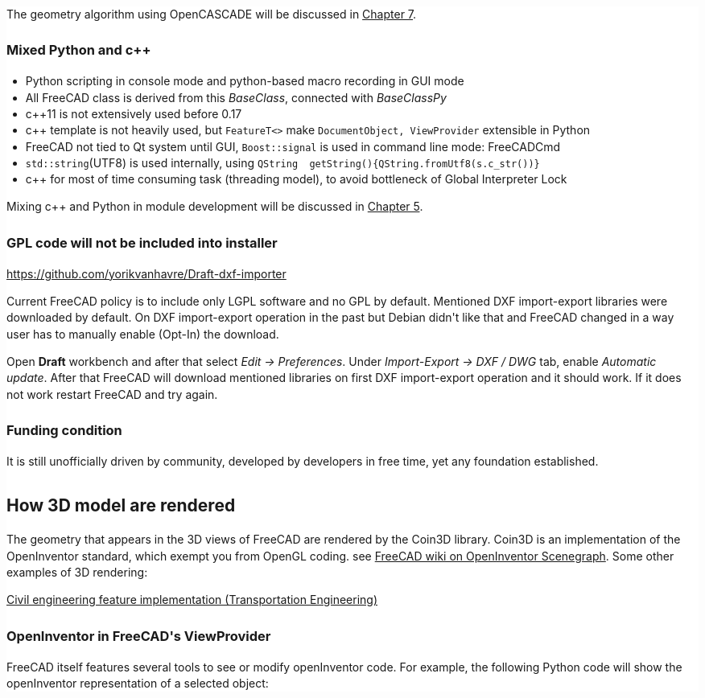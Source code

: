 The geometry algorithm using OpenCASCADE will be discussed in [Chapter 7](7.FreeCAD_CAD_modules.md).


### Mixed Python and c++

* Python scripting in console mode and python-based macro recording in GUI mode
* All FreeCAD class is derived from this *BaseClass*, connected with *BaseClassPy*
* c++11 is not extensively used before 0.17
* c++ template is not heavily used, but `FeatureT<>` make `DocumentObject, ViewProvider` extensible in Python
* FreeCAD not tied to Qt system until GUI,  `Boost::signal` is used in command line mode: FreeCADCmd
* `std::string`(UTF8) is used internally, using `QString  getString(){QString.fromUtf8(s.c_str())}`
* c++ for most of time consuming task (threading model), to avoid bottleneck of Global Interpreter Lock

Mixing c++ and Python in module development will be discussed in [Chapter 5](5.FreeCAD_Python_wrapping.md).

### GPL code will not be included into installer

<https://github.com/yorikvanhavre/Draft-dxf-importer>

Current FreeCAD policy is to include only LGPL software and no GPL by default. Mentioned DXF import-export libraries were downloaded by default. On DXF import-export operation in the past but Debian didn't like that and FreeCAD changed in a way user has to manually enable (Opt-In) the download.

Open **Draft** workbench and after that select *Edit -> Preferences*. Under *Import-Export -> DXF / DWG* tab, enable *Automatic update*. After that FreeCAD will download mentioned libraries on first DXF import-export operation and it should work. If it does not work restart FreeCAD and try again.



### Funding condition

It is still unofficially driven by community, developed by developers in free time, yet any foundation established.




## How 3D model are rendered

The geometry that appears in the 3D views of FreeCAD are rendered by the Coin3D library. Coin3D is an implementation of the OpenInventor standard, which exempt you from OpenGL coding.
see [FreeCAD wiki on OpenInventor Scenegraph](https://wiki.freecad.org/Scenegraph). Some other examples of 3D rendering:

[Civil engineering feature implementation (Transportation Engineering)](https://forum.freecad.org/viewtopic.php?f=8&t=22277&p=332557#p332557)

### OpenInventor in FreeCAD's ViewProvider

FreeCAD itself features several tools to see or modify openInventor code. For example, the following Python code will show the openInventor representation of a selected object:
